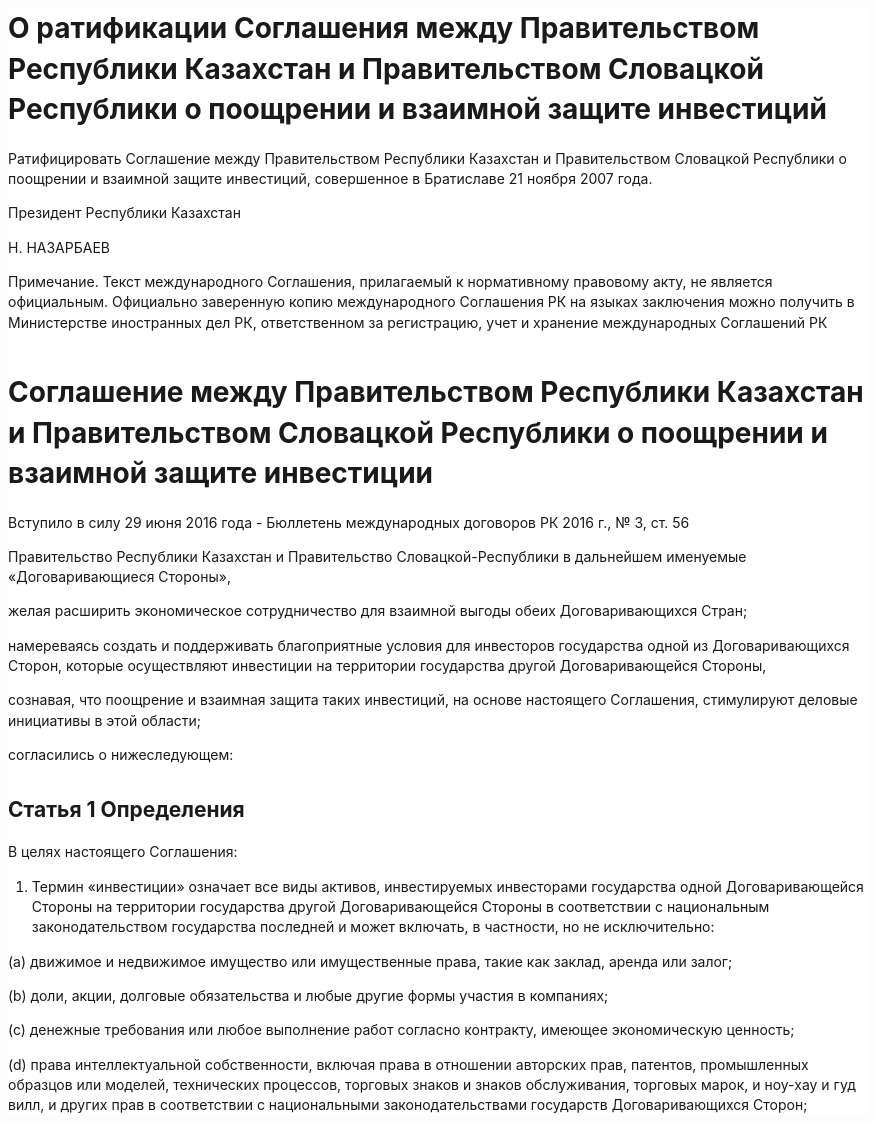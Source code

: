 # О ратификации Соглашения между Правительством Республики Казахстан и Правительством Словацкой Республики о поощрении и взаимной защите инвестиций

Ратифицировать Соглашение между Правительством Республики Казахстан и Правительством Словацкой Республики о поощрении и взаимной защите инвестиций, совершенное в Братиславе 21 ноября 2007 года.

Президент Республики Казахстан

Н. НАЗАРБАЕВ

Примечание. Текст международного Соглашения, прилагаемый к нормативному правовому акту, не является официальным. Официально заверенную копию международного Соглашения РК на языках заключения можно получить в Министерстве иностранных дел РК, ответственном за регистрацию, учет и хранение международных Соглашений РК

# Соглашение между Правительством Республики Казахстан и Правительством Словацкой Республики о поощрении и взаимной защите инвестиции

Вступило в силу 29 июня 2016 года - Бюллетень международных договоров РК 2016 г., № 3, ст. 56

Правительство Республики Казахстан и Правительство Словацкой-Республики в дальнейшем именуемые «Договаривающиеся Стороны»,

желая расширить экономическое сотрудничество для взаимной выгоды обеих Договаривающихся Стран;

намереваясь создать и поддерживать благоприятные условия для инвесторов государства одной из Договаривающихся Сторон, которые осуществляют инвестиции на территории государства другой Договаривающейся Стороны,

сознавая, что поощрение и взаимная защита таких инвестиций, на основе настоящего Соглашения, стимулируют деловые инициативы в этой области;

согласились о нижеследующем:

## Статья 1 Определения

В целях настоящего Соглашения:

1. Термин «инвестиции» означает все виды активов, инвестируемых инвесторами государства одной Договаривающейся Стороны на территории государства другой Договаривающейся Стороны в соответствии с национальным законодательством государства последней и может включать, в частности, но не исключительно:

(a) движимое и недвижимое имущество или имущественные права, такие как заклад, аренда или залог;

(b) доли, акции, долговые обязательства и любые другие формы участия в компаниях;

(c) денежные требования или любое выполнение работ согласно контракту, имеющее экономическую ценность;

(d) права интеллектуальной собственности, включая права в отношении авторских прав, патентов, промышленных образцов или моделей, технических процессов, торговых знаков и знаков обслуживания, торговых марок, и ноу-хау и гуд вилл, и других прав в соответствии с национальными законодательствами государств Договаривающихся Сторон;
